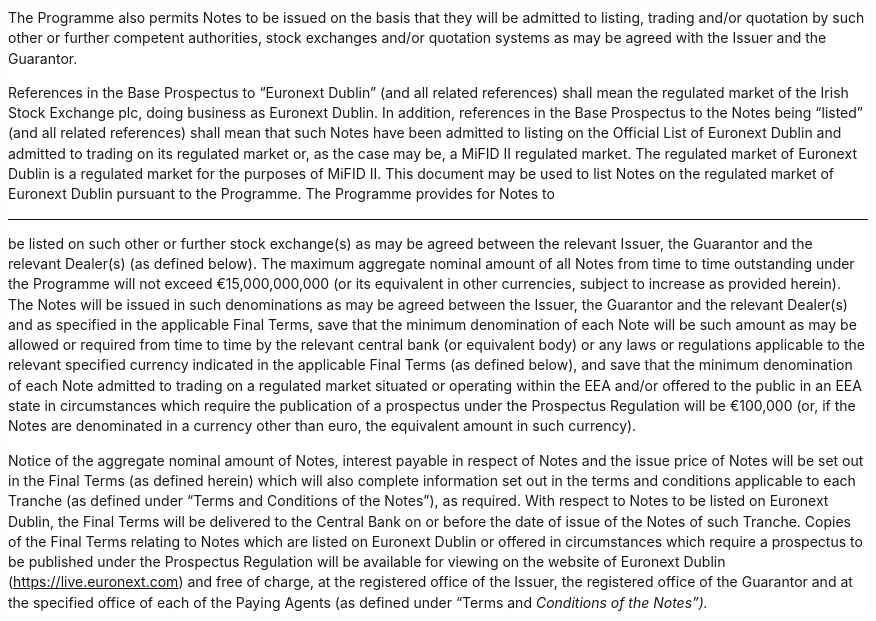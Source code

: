 The Programme also permits Notes to be issued on the basis that they will be admitted to listing, trading and/or quotation
by such other or further competent authorities, stock exchanges and/or quotation systems as may be agreed with the Issuer
and the Guarantor.

References in the Base Prospectus to “Euronext Dublin” (and all related references) shall mean the regulated market of the
Irish Stock Exchange plc, doing business as Euronext Dublin. In addition, references in the Base Prospectus to the Notes
being “listed” (and all related references) shall mean that such Notes have been admitted to listing on the Official List of
Euronext Dublin and admitted to trading on its regulated market or, as the case may be, a MiFID II regulated market. The
regulated market of Euronext Dublin is a regulated market for the purposes of MiFID II. This document may be used to
list Notes on the regulated market of Euronext Dublin pursuant to the Programme. The Programme provides for Notes to


-----

be listed on such other or further stock exchange(s) as may be agreed between the relevant Issuer, the Guarantor and the
relevant Dealer(s) (as defined below). The maximum aggregate nominal amount of all Notes from time to time outstanding
under the Programme will not exceed €15,000,000,000 (or its equivalent in other currencies, subject to increase as provided
herein). The Notes will be issued in such denominations as may be agreed between the Issuer, the Guarantor and the
relevant Dealer(s) and as specified in the applicable Final Terms, save that the minimum denomination of each Note will
be such amount as may be allowed or required from time to time by the relevant central bank (or equivalent body) or any
laws or regulations applicable to the relevant specified currency indicated in the applicable Final Terms (as defined below),
and save that the minimum denomination of each Note admitted to trading on a regulated market situated or operating
within the EEA and/or offered to the public in an EEA state in circumstances which require the publication of a prospectus
under the Prospectus Regulation will be €100,000 (or, if the Notes are denominated in a currency other than euro, the
equivalent amount in such currency).

Notice of the aggregate nominal amount of Notes, interest payable in respect of Notes and the issue price of Notes will be
set out in the Final Terms (as defined herein) which will also complete information set out in the terms and conditions
applicable to each Tranche (as defined under “Terms and Conditions of the Notes”), as required. With respect to Notes to
be listed on Euronext Dublin, the Final Terms will be delivered to the Central Bank on or before the date of issue of the
Notes of such Tranche. Copies of the Final Terms relating to Notes which are listed on Euronext Dublin or offered in
circumstances which require a prospectus to be published under the Prospectus Regulation will be available for viewing
on the website of Euronext Dublin (https://live.euronext.com) and free of charge, at the registered office of the Issuer, the
registered office of the Guarantor and at the specified office of each of the Paying Agents (as defined under “Terms and
_Conditions of the Notes”)._
